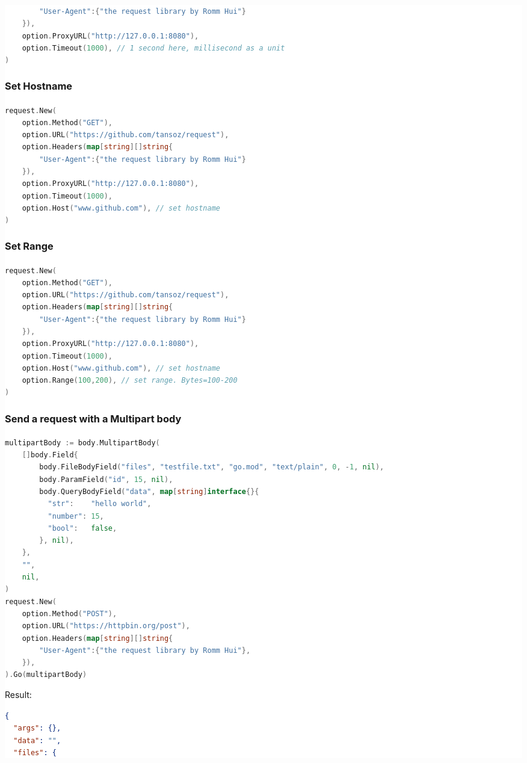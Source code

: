 ```GO
        "User-Agent":{"the request library by Romm Hui"}
    }),
    option.ProxyURL("http://127.0.0.1:8080"),
    option.Timeout(1000), // 1 second here, millisecond as a unit
)
```
### Set Hostname
```GO
request.New(
    option.Method("GET"),
    option.URL("https://github.com/tansoz/request"),
    option.Headers(map[string][]string{
        "User-Agent":{"the request library by Romm Hui"}
    }),
    option.ProxyURL("http://127.0.0.1:8080"),
    option.Timeout(1000),
    option.Host("www.github.com"), // set hostname
)
```
### Set Range
```GO
request.New(
    option.Method("GET"),
    option.URL("https://github.com/tansoz/request"),
    option.Headers(map[string][]string{
        "User-Agent":{"the request library by Romm Hui"}
    }),
    option.ProxyURL("http://127.0.0.1:8080"),
    option.Timeout(1000),
    option.Host("www.github.com"), // set hostname
    option.Range(100,200), // set range. Bytes=100-200
)
```
### Send a request with a Multipart body
```GO
multipartBody := body.MultipartBody(
    []body.Field{
        body.FileBodyField("files", "testfile.txt", "go.mod", "text/plain", 0, -1, nil),
        body.ParamField("id", 15, nil),
        body.QueryBodyField("data", map[string]interface{}{
          "str":    "hello world",
          "number": 15,
          "bool":   false,
        }, nil),
    },
    "",
    nil,
)
request.New(
    option.Method("POST"),
    option.URL("https://httpbin.org/post"),
    option.Headers(map[string][]string{
        "User-Agent":{"the request library by Romm Hui"},
    }),
).Go(multipartBody)
```
Result:
```JSON
{
  "args": {},
  "data": "",
  "files": {
```
